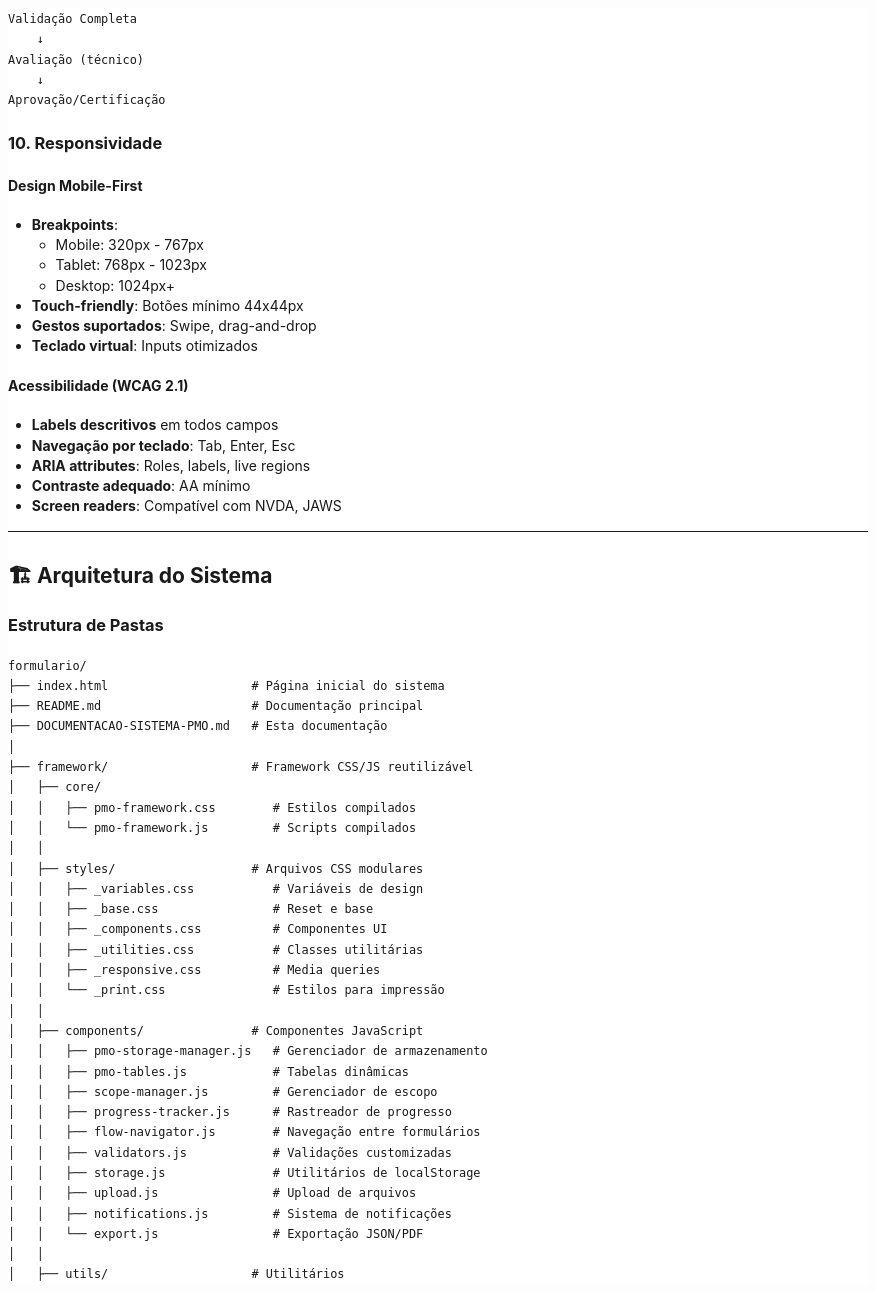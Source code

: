 ```
Validação Completa
    ↓
Avaliação (técnico)
    ↓
Aprovação/Certificação
```

### 10. Responsividade

#### Design Mobile-First
- **Breakpoints**:
  - Mobile: 320px - 767px
  - Tablet: 768px - 1023px
  - Desktop: 1024px+
- **Touch-friendly**: Botões mínimo 44x44px
- **Gestos suportados**: Swipe, drag-and-drop
- **Teclado virtual**: Inputs otimizados

#### Acessibilidade (WCAG 2.1)
- **Labels descritivos** em todos campos
- **Navegação por teclado**: Tab, Enter, Esc
- **ARIA attributes**: Roles, labels, live regions
- **Contraste adequado**: AA mínimo
- **Screen readers**: Compatível com NVDA, JAWS

---

## 🏗️ Arquitetura do Sistema

### Estrutura de Pastas

```
formulario/
├── index.html                    # Página inicial do sistema
├── README.md                     # Documentação principal
├── DOCUMENTACAO-SISTEMA-PMO.md   # Esta documentação
│
├── framework/                    # Framework CSS/JS reutilizável
│   ├── core/
│   │   ├── pmo-framework.css        # Estilos compilados
│   │   └── pmo-framework.js         # Scripts compilados
│   │
│   ├── styles/                   # Arquivos CSS modulares
│   │   ├── _variables.css           # Variáveis de design
│   │   ├── _base.css                # Reset e base
│   │   ├── _components.css          # Componentes UI
│   │   ├── _utilities.css           # Classes utilitárias
│   │   ├── _responsive.css          # Media queries
│   │   └── _print.css               # Estilos para impressão
│   │
│   ├── components/               # Componentes JavaScript
│   │   ├── pmo-storage-manager.js   # Gerenciador de armazenamento
│   │   ├── pmo-tables.js            # Tabelas dinâmicas
│   │   ├── scope-manager.js         # Gerenciador de escopo
│   │   ├── progress-tracker.js      # Rastreador de progresso
│   │   ├── flow-navigator.js        # Navegação entre formulários
│   │   ├── validators.js            # Validações customizadas
│   │   ├── storage.js               # Utilitários de localStorage
│   │   ├── upload.js                # Upload de arquivos
│   │   ├── notifications.js         # Sistema de notificações
│   │   └── export.js                # Exportação JSON/PDF
│   │
│   ├── utils/                    # Utilitários
```